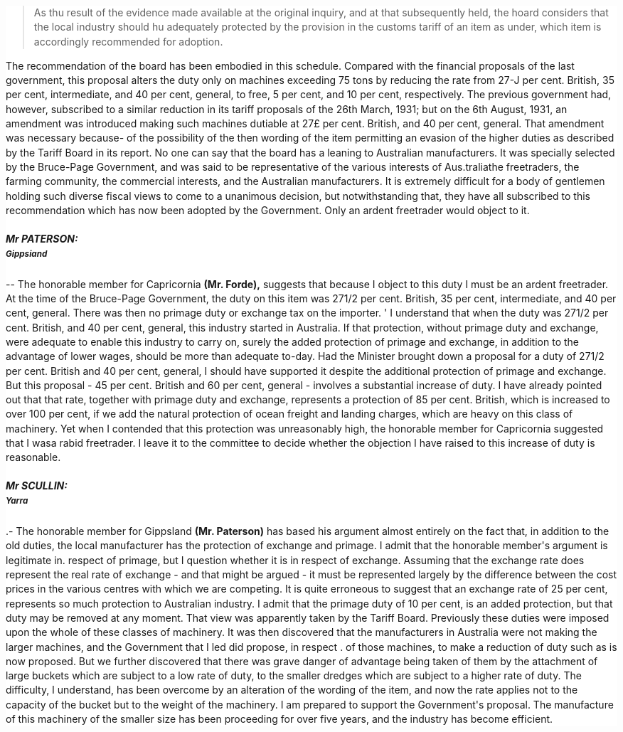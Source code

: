  >As thu result of the evidence made available at the original inquiry, and at that subsequently held, the hoard considers that the local industry should hu adequately protected by the provision in the customs tariff of an item as under, which item is accordingly recommended for adoption. 

The recommendation of the board has been embodied in this schedule. Compared with the financial proposals of the last government, this proposal alters the duty only on machines exceeding 75 tons by reducing the rate from 27-J per cent. British, 35 per cent, intermediate, and 40 per cent, general, to free, 5 per cent, and 10 per cent, respectively. The previous government had, however, subscribed to a similar reduction in its tariff proposals of the 26th March, 1931; but on the 6th August, 1931, an amendment was introduced making such machines dutiable at 27£ per cent. British, and 40 per cent, general. That amendment was necessary because- of the possibility of the then wording of the item permitting an evasion of the higher duties as described by the Tariff Board in its report. No one can say that the board has a leaning to Australian manufacturers. It was specially selected by the Bruce-Page Government, and was said to be representative of the various interests of Aus.traliathe freetraders, the farming community, the commercial interests, and the Australian manufacturers. It is extremely difficult for a body of gentlemen holding such diverse fiscal views to come to a unanimous decision, but notwithstanding that, they have all subscribed to this recommendation which has now been adopted by the Government. Only an ardent freetrader would object to it. 

##### Mr PATERSON:<br><small class="text-muted">Gippsiand</small>

-- The honorable member for Capricornia  **(Mr. Forde),**  suggests that because I object to this duty I must be an ardent freetrader. At the time of the Bruce-Page Government, the duty on this item was 271/2 per cent. British, 35 per cent, intermediate, and 40 per cent, general. There was then no primage duty or exchange tax on the importer. ' I understand that when the duty was 271/2 per cent. British, and 40 per cent, general, this industry started in Australia. If that protection, without primage duty and exchange, were adequate to enable this industry to carry on, surely the added protection of primage and exchange, in addition to the advantage of lower wages, should be more than adequate to-day. Had the Minister brought down a proposal for a duty of 271/2 per cent. British and 40 per cent, general, I should have supported it despite the additional protection of primage and exchange. But this proposal  -  45 per cent. British and 60 per cent, general - involves a substantial increase of duty. I have already pointed out that that rate, together with primage duty and exchange, represents a protection of 85 per cent. British, which is increased to over 100 per cent, if we add the natural protection of ocean freight and landing charges, which are heavy on this class of machinery. Yet when I contended that this protection was unreasonably high, the honorable member for Capricornia suggested that I wasa rabid freetrader. I leave it to the committee to decide whether the objection I have raised to this increase of duty is reasonable. 

##### Mr SCULLIN:<br><small class="text-muted">Yarra</small>

.- The honorable member for Gippsland  **(Mr. Paterson)**  has based his argument almost entirely on the fact that, in addition to the old duties, the local manufacturer has the protection of exchange and primage. I admit that the honorable member's argument is legitimate in. respect of primage, but I question whether it is in respect of exchange. Assuming that the exchange rate does represent the real rate of exchange - and that might be argued - it must be represented largely by the difference between the cost prices in the various centres with which we are competing. It is quite erroneous to suggest that an exchange rate of 25 per cent, represents so much protection to Australian industry. I admit that the primage duty of 10 per cent, is an added protection, but that duty may be removed at any moment. That view was apparently taken by the Tariff Board. Previously these duties were imposed upon the whole of these classes of machinery. It was then discovered that the manufacturers in Australia were not making the larger machines, and the Government that I led did propose, in respect . of those machines, to make a reduction of duty such as is now proposed. But we further discovered that there was grave danger of advantage being taken of them by the attachment of large buckets which are subject to a low rate of duty, to the smaller dredges which are subject to a higher rate of duty. The difficulty, I understand, has been overcome by an alteration of the wording of the item, and now the rate applies not to the capacity of the bucket but to the weight of the machinery. I am prepared to support the Government's proposal. The manufacture of this machinery of the smaller size has been proceeding for over five years, and the industry has become efficient. 
